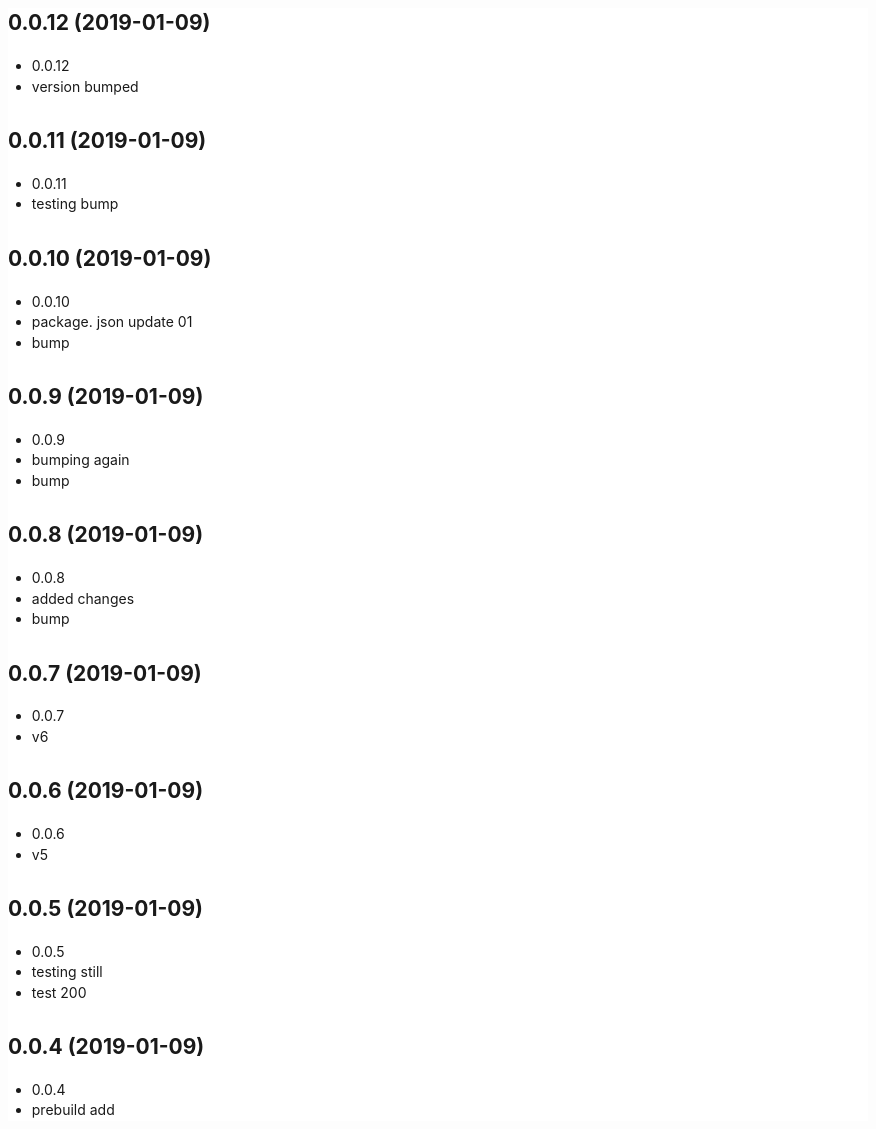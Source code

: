 ## 0.0.12 (2019-01-09)

- 0.0.12
- version bumped

## 0.0.11 (2019-01-09)

- 0.0.11
- testing bump

## 0.0.10 (2019-01-09)

- 0.0.10
- package. json update 01
- bump

## 0.0.9 (2019-01-09)

- 0.0.9
- bumping again
- bump

## 0.0.8 (2019-01-09)

- 0.0.8
- added changes
- bump

## 0.0.7 (2019-01-09)

- 0.0.7
- v6

## 0.0.6 (2019-01-09)

- 0.0.6
- v5

## 0.0.5 (2019-01-09)

- 0.0.5
- testing still
- test 200

## 0.0.4 (2019-01-09)

- 0.0.4
- prebuild add
